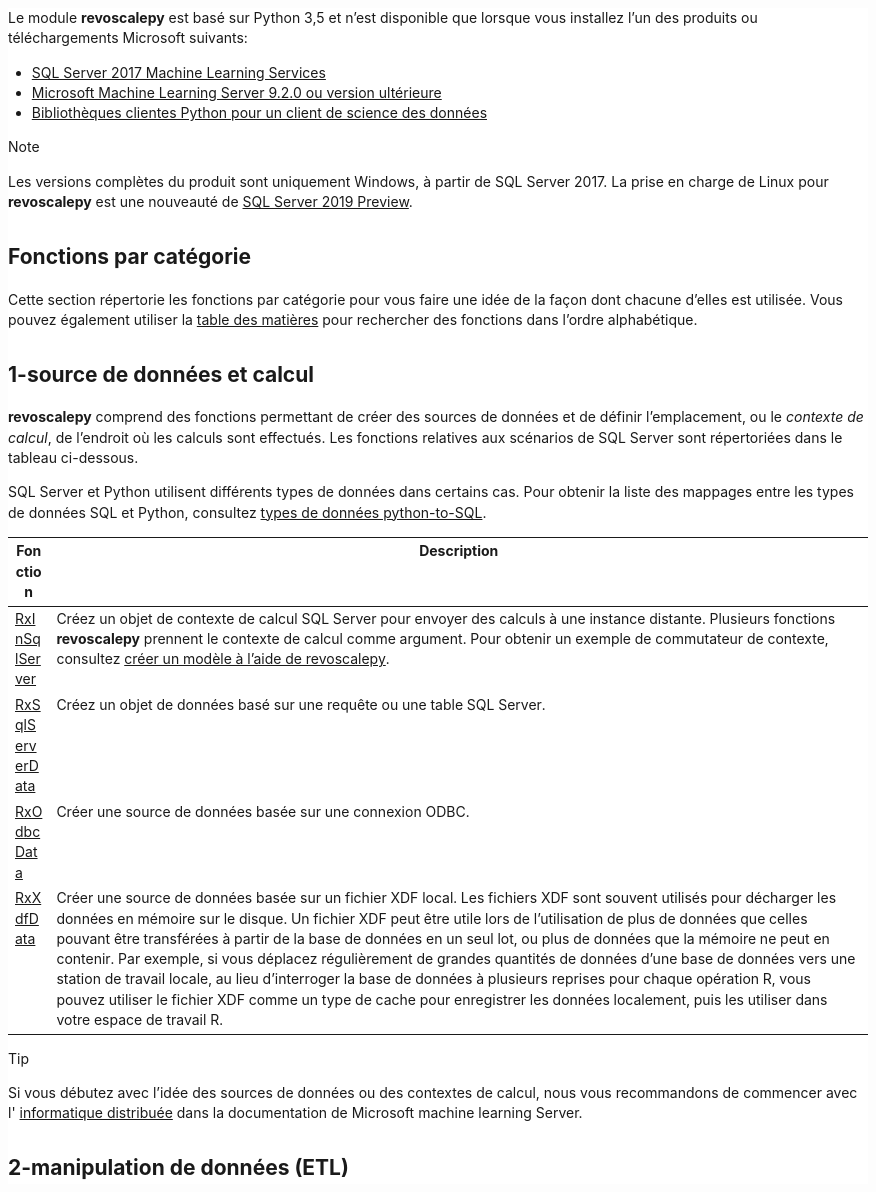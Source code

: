 Le module **revoscalepy** est basé sur Python 3,5 et n’est disponible que lorsque vous installez l’un des produits ou téléchargements Microsoft suivants:

+ [SQL Server 2017 Machine Learning Services](../install/sql-machine-learning-services-windows-install.md)
+ [Microsoft Machine Learning Server 9.2.0 ou version ultérieure](https://docs.microsoft.com/machine-learning-server/)
+ [Bibliothèques clientes Python pour un client de science des données](setup-python-client-tools-sql.md)

> [!NOTE]
> Les versions complètes du produit sont uniquement Windows, à partir de SQL Server 2017. La prise en charge de Linux pour **revoscalepy** est une nouveauté de [SQL Server 2019 Preview](../../linux/sql-server-linux-setup-machine-learning.md).

## <a name="functions-by-category"></a>Fonctions par catégorie

Cette section répertorie les fonctions par catégorie pour vous faire une idée de la façon dont chacune d’elles est utilisée. Vous pouvez également utiliser la [table des matières](https://docs.microsoft.com/machine-learning-server/python-reference/introducing-python-package-reference) pour rechercher des fonctions dans l’ordre alphabétique.

## <a name="1-data-source-and-compute"></a>1-source de données et calcul

**revoscalepy** comprend des fonctions permettant de créer des sources de données et de définir l’emplacement, ou le *contexte de calcul*, de l’endroit où les calculs sont effectués. Les fonctions relatives aux scénarios de SQL Server sont répertoriées dans le tableau ci-dessous.

SQL Server et Python utilisent différents types de données dans certains cas. Pour obtenir la liste des mappages entre les types de données SQL et Python, consultez [types de données python-to-SQL](python-libraries-and-data-types.md).

| Fonction| Description|
| ------- | ---------- |
| [RxInSqlServer](https://docs.microsoft.com/machine-learning-server/python-reference/revoscalepy/rxinsqlserver) |  Créez un objet de contexte de calcul SQL Server pour envoyer des calculs à une instance distante. Plusieurs fonctions **revoscalepy** prennent le contexte de calcul comme argument. Pour obtenir un exemple de commutateur de contexte, consultez [créer un modèle à l’aide de revoscalepy](../tutorials/use-python-revoscalepy-to-create-model.md).|
| [RxSqlServerData](https://docs.microsoft.com/machine-learning-server/python-reference/revoscalepy/rxsqlserverdata) | Créez un objet de données basé sur une requête ou une table SQL Server. |
| [RxOdbcData](https://docs.microsoft.com/machine-learning-server/python-reference/revoscalepy/rxodbcdata)| Créer une source de données basée sur une connexion ODBC. |
| [RxXdfData](https://docs.microsoft.com/machine-learning-server/python-reference/revoscalepy/rxxdfdata) | Créer une source de données basée sur un fichier XDF local. Les fichiers XDF sont souvent utilisés pour décharger les données en mémoire sur le disque. Un fichier XDF peut être utile lors de l’utilisation de plus de données que celles pouvant être transférées à partir de la base de données en un seul lot, ou plus de données que la mémoire ne peut en contenir. Par exemple, si vous déplacez régulièrement de grandes quantités de données d’une base de données vers une station de travail locale, au lieu d’interroger la base de données à plusieurs reprises pour chaque opération R, vous pouvez utiliser le fichier XDF comme un type de cache pour enregistrer les données localement, puis les utiliser dans votre espace de travail R. |

> [!TIP]
> Si vous débutez avec l’idée des sources de données ou des contextes de calcul, nous vous recommandons de commencer avec l' [informatique distribuée](https://docs.microsoft.com/machine-learning-server/r/how-to-revoscaler-distributed-computing) dans la documentation de Microsoft machine learning Server.

## <a name="2-data-manipulation-etl"></a>2-manipulation de données (ETL)
